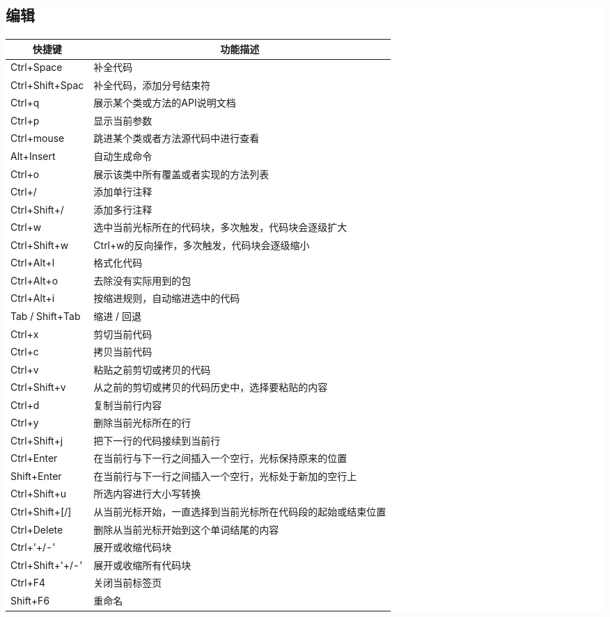 

## 编辑

| 快捷键           | 功能描述                                                     |
| ---------------- | ------------------------------------------------------------ |
| Ctrl+Space       | 补全代码                                                     |
| Ctrl+Shift+Spac  | 补全代码，添加分号结束符                                     |
| Ctrl+q           | 展示某个类或方法的API说明文档                                |
| Ctrl+p           | 显示当前参数                                                 |
| Ctrl+mouse       | 跳进某个类或者方法源代码中进行查看                           |
| Alt+Insert       | 自动生成命令                                                 |
| Ctrl+o           | 展示该类中所有覆盖或者实现的方法列表                         |
| Ctrl+/           | 添加单行注释                                                 |
| Ctrl+Shift+/     | 添加多行注释                                                 |
| Ctrl+w           | 选中当前光标所在的代码块，多次触发，代码块会逐级扩大         |
| Ctrl+Shift+w     | Ctrl+w的反向操作，多次触发，代码块会逐级缩小                 |
| Ctrl+Alt+l       | 格式化代码                                                   |
| Ctrl+Alt+o       | 去除没有实际用到的包                                         |
| Ctrl+Alt+i       | 按缩进规则，自动缩进选中的代码                               |
| Tab / Shift+Tab  | 缩进 / 回退                                                  |
| Ctrl+x           | 剪切当前代码                                                 |
| Ctrl+c           | 拷贝当前代码                                                 |
| Ctrl+v           | 粘贴之前剪切或拷贝的代码                                     |
| Ctrl+Shift+v     | 从之前的剪切或拷贝的代码历史中，选择要粘贴的内容             |
| Ctrl+d           | 复制当前行内容                                               |
| Ctrl+y           | 删除当前光标所在的行                                         |
| Ctrl+Shift+j     | 把下一行的代码接续到当前行                                   |
| Ctrl+Enter       | 在当前行与下一行之间插入一个空行，光标保持原来的位置         |
| Shift+Enter      | 在当前行与下一行之间插入一个空行，光标处于新加的空行上       |
| Ctrl+Shift+u     | 所选内容进行大小写转换                                       |
| Ctrl+Shift+[/]   | 从当前光标开始，一直选择到当前光标所在代码段的起始或结束位置 |
| Ctrl+Delete      | 删除从当前光标开始到这个单词结尾的内容                       |
| Ctrl+'+/-'       | 展开或收缩代码块                                             |
| Ctrl+Shift+'+/-' | 展开或收缩所有代码块                                         |
| Ctrl+F4          | 关闭当前标签页                                               |
| Shift+F6         | 重命名                                                       |
